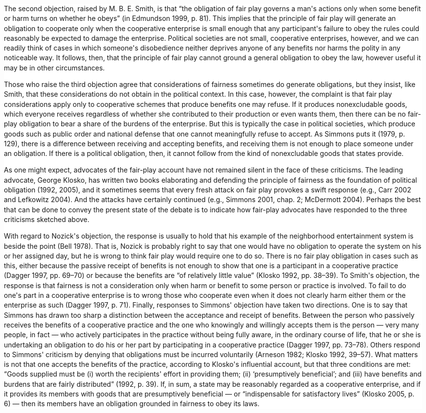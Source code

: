 The second objection, raised by M. B. E. Smith, is that “the obligation of fair play governs a man's actions only when some benefit or harm turns on whether he obeys” (in Edmundson 1999, p. 81). This implies that the principle of fair play will generate an obligation to cooperate only when the cooperative enterprise is small enough that any participant's failure to obey the rules could reasonably be expected to damage the enterprise. Political societies are not small, cooperative enterprises, however, and we can readily think of cases in which someone's disobedience neither deprives anyone of any benefits nor harms the polity in any noticeable way. It follows, then, that the principle of fair play cannot ground a general obligation to obey the law, however useful it may be in other circumstances.

Those who raise the third objection agree that considerations of fairness sometimes do generate obligations, but they insist, like Smith, that these considerations do not obtain in the political context. In this case, however, the complaint is that fair play considerations apply only to cooperative schemes that produce benefits one may refuse. If it produces nonexcludable goods, which everyone receives regardless of whether she contributed to their production or even wants them, then there can be no fair-play obligation to bear a share of the burdens of the enterprise. But this is typically the case in political societies, which produce goods such as public order and national defense that one cannot meaningfully refuse to accept. As Simmons puts it (1979, p. 129), there is a difference between receiving and accepting benefits, and receiving them is not enough to place someone under an obligation. If there is a political obligation, then, it cannot follow from the kind of nonexcludable goods that states provide.

As one might expect, advocates of the fair-play account have not remained silent in the face of these criticisms. The leading advocate, George Klosko, has written two books elaborating and defending the principle of fairness as the foundation of political obligation (1992, 2005), and it sometimes seems that every fresh attack on fair play provokes a swift response (e.g., Carr 2002 and Lefkowitz 2004). And the attacks have certainly continued (e.g., Simmons 2001, chap. 2; McDermott 2004). Perhaps the best that can be done to convey the present state of the debate is to indicate how fair-play advocates have responded to the three criticisms sketched above.

With regard to Nozick's objection, the response is usually to hold that his example of the neighborhood entertainment system is beside the point (Bell 1978). That is, Nozick is probably right to say that one would have no obligation to operate the system on his or her assigned day, but he is wrong to think fair play would require one to do so. There is no fair play obligation in cases such as this, either because the passive receipt of benefits is not enough to show that one is a participant in a cooperative practice (Dagger 1997, pp. 69–70) or because the benefits are “of relatively little value” (Klosko 1992, pp. 38–39). To Smith's objection, the response is that fairness is not a consideration only when harm or benefit to some person or practice is involved. To fail to do one's part in a cooperative enterprise is to wrong those who cooperate even when it does not clearly harm either them or the enterprise as such (Dagger 1997, p. 71). Finally, responses to Simmons' objection have taken two directions. One is to say that Simmons has drawn too sharp a distinction between the acceptance and receipt of benefits. Between the person who passively receives the benefits of a cooperative practice and the one who knowingly and willingly accepts them is the person — very many people, in fact — who actively participates in the practice without being fully aware, in the ordinary course of life, that he or she is undertaking an obligation to do his or her part by participating in a cooperative practice (Dagger 1997, pp. 73–78). Others respond to Simmons' criticism by denying that obligations must be incurred voluntarily (Arneson 1982; Klosko 1992, 39–57). What matters is not that one accepts the benefits of the practice, according to Klosko's influential account, but that three conditions are met: “Goods supplied must be (i) worth the recipients' effort in providing them; (ii) ‘presumptively beneficial’; and (iii) have benefits and burdens that are fairly distributed” (1992, p. 39). If, in sum, a state may be reasonably regarded as a cooperative enterprise, and if it provides its members with goods that are presumptively beneficial — or “indispensable for satisfactory lives” (Klosko 2005, p. 6) — then its members have an obligation grounded in fairness to obey its laws.
